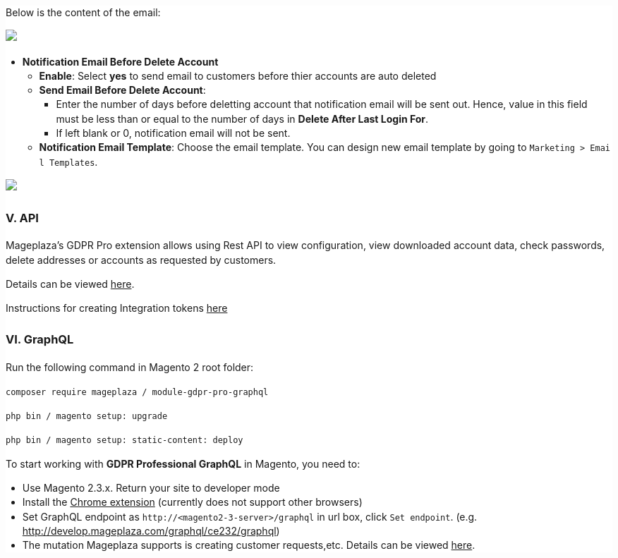 Below is the content of the email:

![](https://i.imgur.com/0uRTyAs.png)
  
* **Notification Email Before Delete Account**
  * **Enable**: Select **yes** to send email to customers before thier accounts are auto deleted 
  * **Send Email Before Delete Account**:
    * Enter the number of days before deletting account that notification email will be sent out. Hence, value in this field must be less than or equal to the number of days in **Delete After Last Login For**.
    * If left blank or 0, notification email will not be sent. 
  * **Notification Email Template**: Choose the email template. You can design new email template by going to `Marketing > Email Templates`.
  
![](https://i.imgur.com/Xy673CD.png)

### V. API

Mageplaza’s GDPR Pro extension allows using Rest API to view configuration, view downloaded account data, check passwords, delete addresses or accounts as requested by customers.

Details can be viewed <a href="https://documenter.getpostman.com/view/10589000/UVkqruHz#b636f48d-9146-45fd-b25c-d1b0cf7106df" target="_blank" rel="nofollow noopener">here</a>.

Instructions for creating Integration tokens <a href="https://devdocs.magento.com/guides/v2.3/get-started/authentication/gs-authentication-token.html" target="_blank" rel="nofollow noopener">here</a>

### VI. GraphQL

Run the following command in Magento 2 root folder:

`composer require mageplaza / module-gdpr-pro-graphql`

`php bin / magento setup: upgrade`

`php bin / magento setup: static-content: deploy`

To start working with **GDPR Professional GraphQL** in Magento, you need to:
- Use Magento 2.3.x. Return your site to developer mode
- Install the <a href="https://chrome.google.com/webstore/detail/chromeiql/fkkiamalmpiidkljmicmjfbieiclmeij?hl=en" target="_blank" rel="nofollow noopener">Chrome extension</a> (currently does not support other browsers)
- Set GraphQL endpoint as `http://<magento2-3-server>/graphql` in url box, click `Set endpoint`. (e.g. http://develop.mageplaza.com/graphql/ce232/graphql)
- The mutation Mageplaza supports is creating customer requests,etc. Details can be viewed <a href="https://documenter.getpostman.com/view/10589000/UVkqruJ1#06ebedaf-f237-409a-bf68-4e5dc201c49f" target="_blank" rel="nofollow noopener">here</a>.


